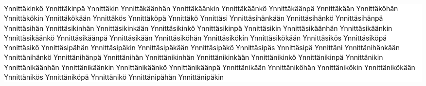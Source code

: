 Ynnittäkinkö
Ynnittäkinpä
Ynnittäkin
Ynnittäkäänhän
Ynnittäkäänkin
Ynnittäkäänkö
Ynnittäkäänpä
Ynnittäkään
Ynnittäköhän
Ynnittäkökin
Ynnittäkökään
Ynnittäkös
Ynnittäköpä
Ynnittäkö
Ynnittäsi
Ynnittäsihänkään
Ynnittäsihänkö
Ynnittäsihänpä
Ynnittäsihän
Ynnittäsikinhän
Ynnittäsikinkään
Ynnittäsikinkö
Ynnittäsikinpä
Ynnittäsikin
Ynnittäsikäänhän
Ynnittäsikäänkin
Ynnittäsikäänkö
Ynnittäsikäänpä
Ynnittäsikään
Ynnittäsiköhän
Ynnittäsikökin
Ynnittäsikökään
Ynnittäsikös
Ynnittäsiköpä
Ynnittäsikö
Ynnittäsipähän
Ynnittäsipäkin
Ynnittäsipäkään
Ynnittäsipäkö
Ynnittäsipäs
Ynnittäsipä
Ynnittäni
Ynnittänihänkään
Ynnittänihänkö
Ynnittänihänpä
Ynnittänihän
Ynnittänikinhän
Ynnittänikinkään
Ynnittänikinkö
Ynnittänikinpä
Ynnittänikin
Ynnittänikäänhän
Ynnittänikäänkin
Ynnittänikäänkö
Ynnittänikäänpä
Ynnittänikään
Ynnittäniköhän
Ynnittänikökin
Ynnittänikökään
Ynnittänikös
Ynnittäniköpä
Ynnittänikö
Ynnittänipähän
Ynnittänipäkin